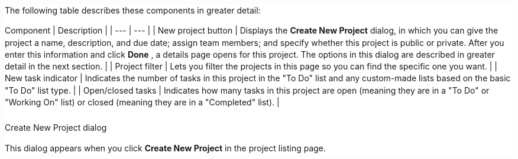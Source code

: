 The following table describes these components in greater detail:


 Component
  |
 Description
  |
| --- | --- |
|
 New project button
  |
 Displays the
 **Create New Project**
 dialog, in which you can give the project a name, description, and due date; assign team members; and specify whether this project is public or private. After you enter this information and click
 **Done**
 , a details page opens for this project. The options in this dialog are described in greater detail in the next section.
  |
|
 Project filter
  |
 Lets you filter the projects in this page so you can find the specific one you want.
  |
|
 New task indicator
  |
 Indicates the number of tasks in this project in the "To Do" list and any custom-made lists based on the basic "To Do" list type.
  |
|
 Open/closed tasks
  |
 Indicates how many tasks in this project are open (meaning they are in a "To Do" or "Working On" list) or closed (meaning they are in a "Completed" list).
  |


###
 Create New Project dialog

This dialog appears when you click
 **Create New Project**
 in the project listing page.
